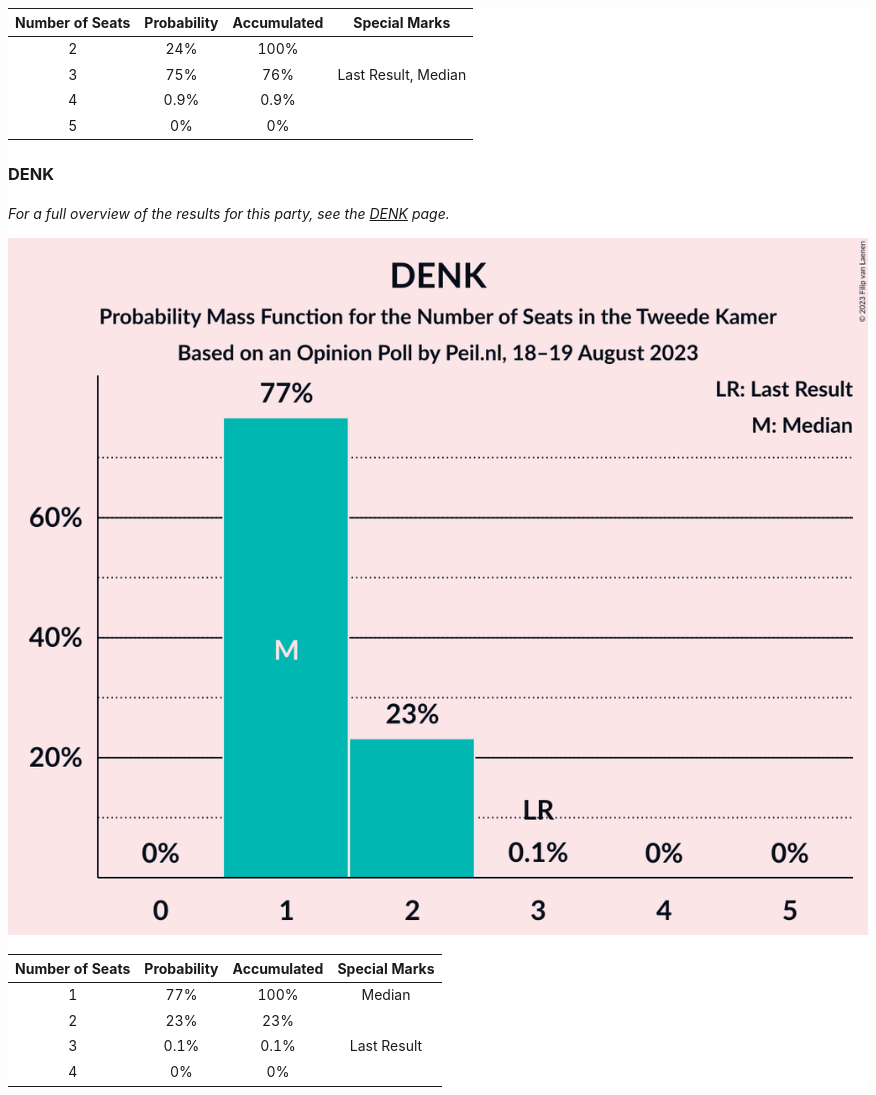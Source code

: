 | Number of Seats | Probability | Accumulated | Special Marks |
|:---------------:|:-----------:|:-----------:|:-------------:|
| 2 | 24% | 100% |  |
| 3 | 75% | 76% | Last Result, Median |
| 4 | 0.9% | 0.9% |  |
| 5 | 0% | 0% |  |

### DENK

*For a full overview of the results for this party, see the [DENK](party-denk.html) page.*

![Graph with seats probability mass function not yet produced](2023-08-19-Peilnl-seats-pmf-denk.png "Seats Probability Mass Function")

| Number of Seats | Probability | Accumulated | Special Marks |
|:---------------:|:-----------:|:-----------:|:-------------:|
| 1 | 77% | 100% | Median |
| 2 | 23% | 23% |  |
| 3 | 0.1% | 0.1% | Last Result |
| 4 | 0% | 0% |  |
